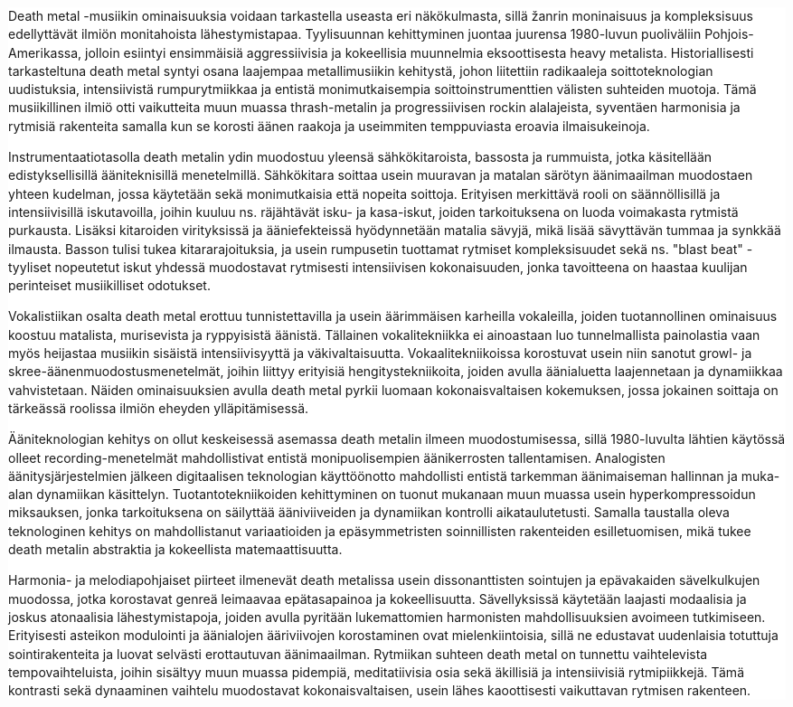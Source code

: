 Death metal -musiikin ominaisuuksia voidaan tarkastella useasta eri näkökulmasta, sillä žanrin
moninaisuus ja kompleksisuus edellyttävät ilmiön monitahoista lähestymistapaa. Tyylisuunnan
kehittyminen juontaa juurensa 1980-luvun puoliväliin Pohjois-Amerikassa, jolloin esiintyi
ensimmäisiä aggressiivisia ja kokeellisia muunnelmia eksoottisesta heavy metalista. Historiallisesti
tarkasteltuna death metal syntyi osana laajempaa metallimusiikin kehitystä, johon liitettiin
radikaaleja soittoteknologian uudistuksia, intensiivistä rumpurytmiikkaa ja entistä monimutkaisempia
soittoinstrumenttien välisten suhteiden muotoja. Tämä musiikillinen ilmiö otti vaikutteita muun
muassa thrash-metalin ja progressiivisen rockin alalajeista, syventäen harmonisia ja rytmisiä
rakenteita samalla kun se korosti äänen raakoja ja useimmiten temppuviasta eroavia ilmaisukeinoja.

Instrumentaatiotasolla death metalin ydin muodostuu yleensä sähkökitaroista, bassosta ja rummuista,
jotka käsitellään edistyksellisillä ääniteknisillä menetelmillä. Sähkökitara soittaa usein muuravan
ja matalan särötyn äänimaailman muodostaen yhteen kudelman, jossa käytetään sekä monimutkaisia että
nopeita soittoja. Erityisen merkittävä rooli on säännöllisillä ja intensiivisillä iskutavoilla,
joihin kuuluu ns. räjähtävät isku- ja kasa-iskut, joiden tarkoituksena on luoda voimakasta rytmistä
purkausta. Lisäksi kitaroiden virityksissä ja ääniefekteissä hyödynnetään matalia sävyjä, mikä lisää
sävyttävän tummaa ja synkkää ilmausta. Basson tulisi tukea kitararajoituksia, ja usein rumpusetin
tuottamat rytmiset kompleksisuudet sekä ns. "blast beat" -tyyliset nopeutetut iskut yhdessä
muodostavat rytmisesti intensiivisen kokonaisuuden, jonka tavoitteena on haastaa kuulijan
perinteiset musiikilliset odotukset.

Vokalistiikan osalta death metal erottuu tunnistettavilla ja usein äärimmäisen karheilla vokaleilla,
joiden tuotannollinen ominaisuus koostuu matalista, murisevista ja ryppyisistä äänistä. Tällainen
vokalitekniikka ei ainoastaan luo tunnelmallista painolastia vaan myös heijastaa musiikin sisäistä
intensiivisyyttä ja väkivaltaisuutta. Vokaalitekniikoissa korostuvat usein niin sanotut growl- ja
skree-äänenmuodostusmenetelmät, joihin liittyy erityisiä hengitystekniikoita, joiden avulla
äänialuetta laajennetaan ja dynamiikkaa vahvistetaan. Näiden ominaisuuksien avulla death metal
pyrkii luomaan kokonaisvaltaisen kokemuksen, jossa jokainen soittaja on tärkeässä roolissa ilmiön
eheyden ylläpitämisessä.

Ääniteknologian kehitys on ollut keskeisessä asemassa death metalin ilmeen muodostumisessa, sillä
1980-luvulta lähtien käytössä olleet recording-menetelmät mahdollistivat entistä monipuolisempien
äänikerrosten tallentamisen. Analogisten äänitysjärjestelmien jälkeen digitaalisen teknologian
käyttöönotto mahdollisti entistä tarkemman äänimaiseman hallinnan ja muka-alan dynamiikan
käsittelyn. Tuotantotekniikoiden kehittyminen on tuonut mukanaan muun muassa usein
hyperkompressoidun miksauksen, jonka tarkoituksena on säilyttää ääniviiveiden ja dynamiikan
kontrolli aikataulutetusti. Samalla taustalla oleva teknologinen kehitys on mahdollistanut
variaatioiden ja epäsymmetristen soinnillisten rakenteiden esilletuomisen, mikä tukee death metalin
abstraktia ja kokeellista matemaattisuutta.

Harmonia- ja melodiapohjaiset piirteet ilmenevät death metalissa usein dissonanttisten sointujen ja
epävakaiden sävelkulkujen muodossa, jotka korostavat genreä leimaavaa epätasapainoa ja
kokeellisuutta. Sävellyksissä käytetään laajasti modaalisia ja joskus atonaalisia lähestymistapoja,
joiden avulla pyritään lukemattomien harmonisten mahdollisuuksien avoimeen tutkimiseen. Erityisesti
asteikon modulointi ja äänialojen ääriviivojen korostaminen ovat mielenkiintoisia, sillä ne
edustavat uudenlaisia totuttuja sointirakenteita ja luovat selvästi erottautuvan äänimaailman.
Rytmiikan suhteen death metal on tunnettu vaihtelevista tempovaihteluista, joihin sisältyy muun
muassa pidempiä, meditatiivisia osia sekä äkillisiä ja intensiivisiä rytmipiikkejä. Tämä kontrasti
sekä dynaaminen vaihtelu muodostavat kokonaisvaltaisen, usein lähes kaoottisesti vaikuttavan
rytmisen rakenteen.
